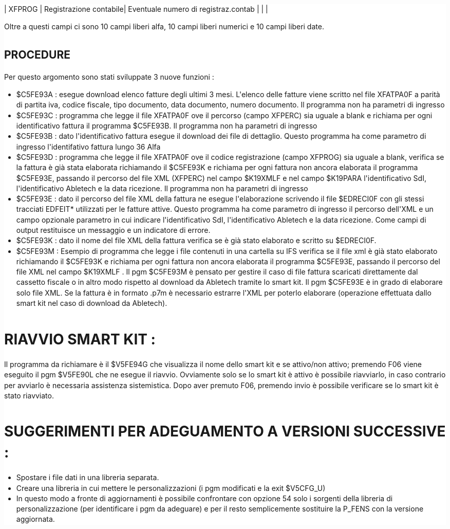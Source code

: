 |  XFPROG | Registrazione contabile| Eventuale numero di registraz.contab  | |
| 


Oltre a questi campi ci sono 10 campi liberi alfa, 10 campi liberi numerici e 10 campi liberi date.
## PROCEDURE
Per questo argomento sono stati sviluppate 3 nuove funzioni : 
-  $C5FE93A :  esegue download elenco fatture degli ultimi 3 mesi. L'elenco delle fatture viene scritto nel file XFATPA0F a parità di partita iva, codice fiscale, tipo documento, data documento, numero documento. Il programma non ha parametri di ingresso
-  $C5FE93C :  programma che legge il file XFATPA0F ove il percorso (campo XFPERC) sia uguale a blank e richiama per ogni identificativo fattura il programma $C5FE93B. Il programma non ha parametri di ingresso
-  $C5FE93B :  dato l'identificativo fattura esegue il download dei file di dettaglio. Questo programma ha come parametro di ingresso l'identifativo fattura lungo 36 Alfa
-  $C5FE93D :  programma che legge il file XFATPA0F ove il codice registrazione (campo XFPROG) sia uguale a blank, verifica se la fattura è già stata elaborata richiamando il $C5FE93K e richiama per ogni fattura non ancora elaborata il programma $C5FE93E, passando il percorso del file XML (XFPERC) nel campo $K19XMLF e nel campo $K19PARA l'identificativo SdI, l'identificativo Abletech e la data ricezione. Il programma non ha parametri di ingresso
-  $C5FE93E :  dato il percorso del file XML della fattura ne esegue l'elaborazione scrivendo il file $EDRECI0F con gli stessi tracciati EDFEIT\* utilizzati per le fatture attive. Questo programma ha come parametro di ingresso il percorso dell'XML e un campo opzionale parametro in cui indicare l'identificativo SdI, l'identificativo Abletech e la data ricezione. Come campi di output restituisce un messaggio e un indicatore di errore.
-  $C5FE93K :  dato il nome del file XML della fattura verifica se è già stato elaborato e scritto su $EDRECI0F.
-  $C5FE93M :  Esempio di programma che legge i file contenuti in una cartella su IFS verifica se il file xml è già stato elaborato richiamando il $C5FE93K e richiama per ogni fattura non ancora elaborata il programma $C5FE93E, passando il percorso del file XML nel campo $K19XMLF . Il pgm $C5FE93M è pensato per gestire il caso di file fattura scaricati direttamente dal cassetto fiscale o in altro modo rispetto al download da Abletech tramite lo smart kit. Il pgm $C5FE93E è in grado di elaborare solo file XML. Se la fattura è in formato .p7m è necessario estrarre l'XML per poterlo elaborare (operazione effettuata dallo smart kit nel caso di download da Abletech).

# RIAVVIO SMART KIT : 
Il programma da richiamare è il $V5FE94G che visualizza il nome dello smart kit e se attivo/non
attivo; premendo F06 viene eseguito il pgm $V5FE90L che ne esegue il riavvio.
Ovviamente solo se lo smart kit è attivo è possibile riavviarlo, in caso contrario per
avviarlo è necessaria assistenza sistemistica.
Dopo aver premuto F06, premendo invio è possibile verificare se lo smart kit è stato riavviato.


# SUGGERIMENTI PER ADEGUAMENTO A VERSIONI SUCCESSIVE : 
-  Spostare i file dati in una libreria separata.
-  Creare una libreria in cui mettere le personalizzazioni (i pgm modificati e la exit $V5CFG_U)
-  In questo modo a fronte di aggiornamenti è possibile confrontare con opzione 54 solo i sorgenti della libreria di personalizzazione (per identificare i pgm da adeguare) e per il resto semplicemente sostituire la P_FENS con la versione aggiornata.
